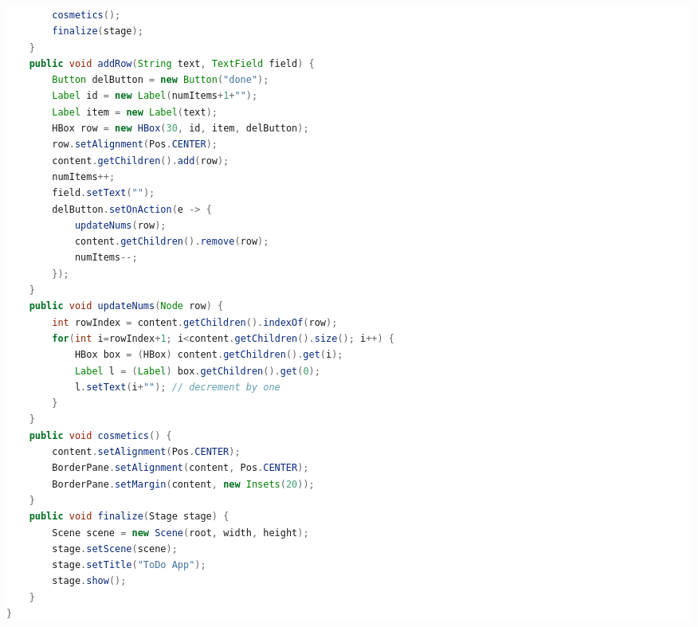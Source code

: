 ```java
		cosmetics();
		finalize(stage);
	}
	public void addRow(String text, TextField field) {
		Button delButton = new Button("done");
		Label id = new Label(numItems+1+"");
		Label item = new Label(text);
		HBox row = new HBox(30, id, item, delButton);
		row.setAlignment(Pos.CENTER);
		content.getChildren().add(row);
		numItems++;
		field.setText("");
		delButton.setOnAction(e -> {
			updateNums(row);
			content.getChildren().remove(row);
			numItems--;
		});
	}
	public void updateNums(Node row) {
		int rowIndex = content.getChildren().indexOf(row);
		for(int i=rowIndex+1; i<content.getChildren().size(); i++) {
			HBox box = (HBox) content.getChildren().get(i);
			Label l = (Label) box.getChildren().get(0);
			l.setText(i+""); // decrement by one
		}
	}
	public void cosmetics() {
		content.setAlignment(Pos.CENTER);
		BorderPane.setAlignment(content, Pos.CENTER);
		BorderPane.setMargin(content, new Insets(20));
	}
	public void finalize(Stage stage) {
		Scene scene = new Scene(root, width, height);
		stage.setScene(scene);
		stage.setTitle("ToDo App");
		stage.show();
	}
}
```

